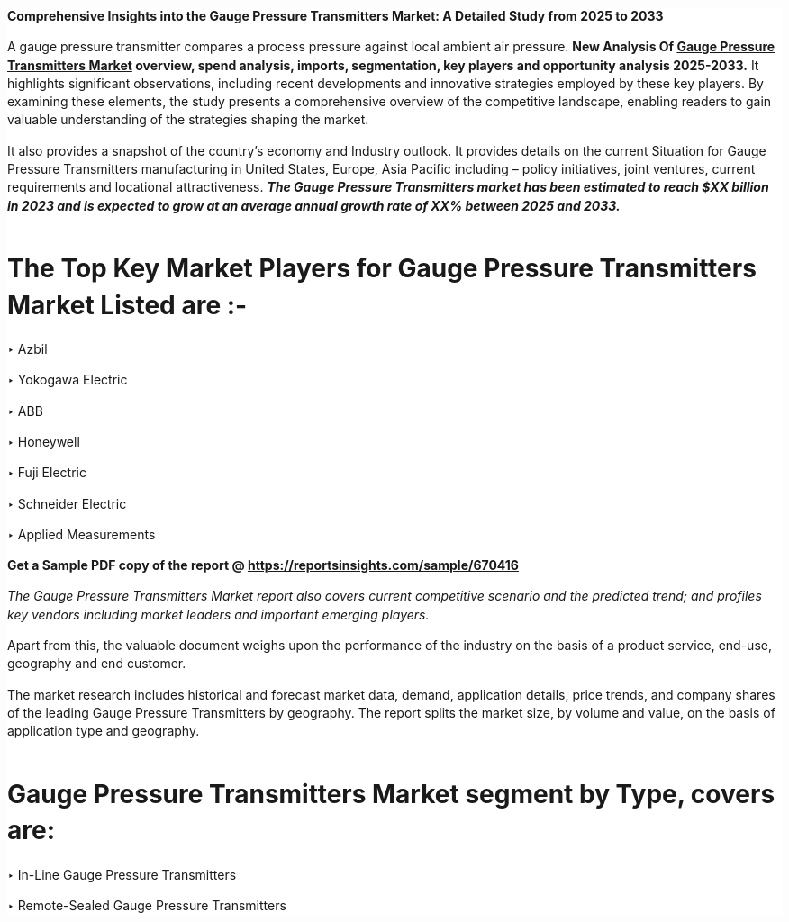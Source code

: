 <strong>Comprehensive Insights into the Gauge Pressure Transmitters Market: A Detailed Study from 2025 to 2033</strong>

A gauge pressure transmitter compares a process pressure against local ambient air pressure. <strong>New Analysis Of <a href=https://www.reportsinsights.com/sample/670416>Gauge Pressure Transmitters Market</a> overview, spend analysis, imports, segmentation, key players and opportunity analysis 2025-2033.</strong> It highlights significant observations, including recent developments and innovative strategies employed by these key players. By examining these elements, the study presents a comprehensive overview of the competitive landscape, enabling readers to gain valuable understanding of the strategies shaping the market.

It also provides a snapshot of the country’s economy and Industry outlook. It provides details on the current Situation for Gauge Pressure Transmitters manufacturing in United States, Europe, Asia Pacific including – policy initiatives, joint ventures, current requirements and locational attractiveness. <strong><em>The Gauge Pressure Transmitters market has been estimated to reach $XX billion in 2023 and is expected to grow at an average annual growth rate of XX% between 2025 and 2033.</em></strong>

# <strong>The Top Key Market Players for Gauge Pressure Transmitters Market Listed are :-</strong> 

‣ Azbil

‣ Yokogawa Electric

‣ ABB

‣ Honeywell

‣ Fuji Electric

‣ Schneider Electric

‣ Applied Measurements

<strong>Get a Sample PDF copy of the report @ <a href=https://reportsinsights.com/sample/670416>https://reportsinsights.com/sample/670416</a></strong>

<em>The Gauge Pressure Transmitters Market report also covers current competitive scenario and the predicted trend; and profiles key vendors including market leaders and important emerging players.</em>

Apart from this, the valuable document weighs upon the performance of the industry on the basis of a product service, end-use, geography and end customer.

The market research includes historical and forecast market data, demand, application details, price trends, and company shares of the leading Gauge Pressure Transmitters by geography. The report splits the market size, by volume and value, on the basis of application type and geography.

# <strong>Gauge Pressure Transmitters Market segment by Type, covers are:</strong>

‣ In-Line Gauge Pressure Transmitters

‣ Remote-Sealed Gauge Pressure Transmitters
